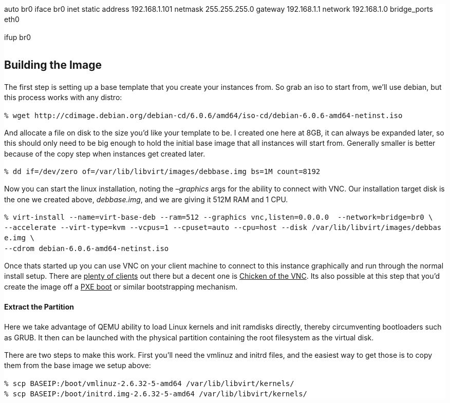 auto br0
iface br0 inet static
  address 192.168.1.101
  netmask 255.255.255.0
  gateway 192.168.1.1
  network 192.168.1.0
  bridge_ports eth0
  
ifup br0
</pre>

## Building the Image

The first step is setting up a base template that you create your instances from. So grab an iso to start from, we&#8217;ll use debian, but this process works with any distro:

<pre>% wget http://cdimage.debian.org/debian-cd/6.0.6/amd64/iso-cd/debian-6.0.6-amd64-netinst.iso</pre>

And allocate a file on disk to the size you&#8217;d like your template to be. I created one here at 8GB, it can always be expanded later, so this should only need to be big enough to hold the initial base image that all instances will start from. Generally smaller is better because of the copy step when instances get created later. 

<pre>% dd if=/dev/zero of=/var/lib/libvirt/images/debbase.img bs=1M count=8192</pre>

Now you can start the linux installation, noting the _&#8211;graphics_ args for the ability to connect with VNC. Our installation target disk is the one we created above, _debbase.img_, and we are giving it 512M RAM and 1 CPU. 

<pre>% virt-install --name=virt-base-deb --ram=512 --graphics vnc,listen=0.0.0.0  --network=bridge=br0 \
--accelerate --virt-type=kvm --vcpus=1 --cpuset=auto --cpu=host --disk /var/lib/libvirt/images/debbase.img \
--cdrom debian-6.0.6-amd64-netinst.iso</pre>

Once thats started up you can use VNC on your client machine to connect to this instance graphically and run through the normal install setup. There are <a href="http://en.wikipedia.org/wiki/Virtual_Network_Computing#See_also" title="vnc clients" target="_blank">plenty of clients</a> out there but a decent one is <a href="http://sourceforge.net/projects/cotvnc/" title="chicken of the vnc" target="_blank">Chicken of the VNC</a>. Its also possible at this step that you&#8217;d create the image off a [PXE boot][1] or similar bootstrapping mechanism.

#### Extract the Partition

Here we take advantage of QEMU ability to load Linux kernels and init ramdisks directly, thereby circumventing bootloaders such as GRUB. It then can be launched with the physical partition containing the root filesystem as the virtual disk.

There are two steps to make this work. First you&#8217;ll need the vmlinuz and initrd files, and the easiest way to get those is to copy them from the base image we setup above:

<pre>% scp BASEIP:/boot/vmlinuz-2.6.32-5-amd64 /var/lib/libvirt/kernels/
% scp BASEIP:/boot/initrd.img-2.6.32-5-amd64 /var/lib/libvirt/kernels/
</pre>


 [1]: http://en.wikipedia.org/wiki/Preboot_Execution_Environment